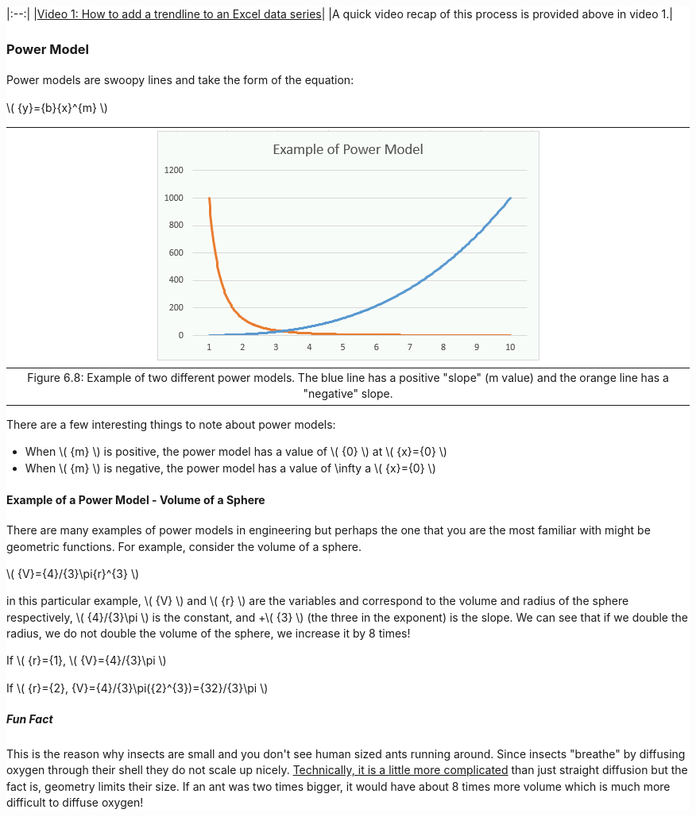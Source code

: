 |:--:|
|[Video 1: How to add a trendline to an Excel data series](https://www.youtube.com/watch?v=MCWWXoz9SJs&feature=emb_logo)|
|A quick video recap of this process is provided above in video 1.|

### Power Model
Power models are swoopy lines and take the form of the equation:

\\( {y}={b}{x}^{m} \\)

|![fig5.8](Media/Power_Example.png)|
|:----:|
|Figure 6.8: Example of two different power models. The blue line has a positive "slope" (m value) and the orange line has a "negative" slope.|

There are a few interesting things to note about power models:

- When \\( {m} \\) is positive, the power model has a value of \\( {0} \\) at \\( {x}={0} \\)
- When \\( {m} \\) is negative, the power model has a value of \infty a \\( {x}={0} \\)

#### Example of a Power Model - Volume of a Sphere

There are many examples of power models in engineering but perhaps the one that you are the most familiar with might be geometric functions.  For example, consider the volume of a sphere.

\\( {V}={4}/{3}\pi{r}^{3} \\)

in this particular example, \\( {V} \\) and \\( {r} \\) are the variables and correspond to the volume and radius of the sphere respectively,  \\( {4}/{3}\pi \\) is the constant, and +\\( {3} \\) (the three in the exponent) is the slope. We can see that if we double the radius, we do not double the volume of the sphere, we increase it by 8 times!

If \\( {r}={1}, \\( {V}={4}/{3}\pi \\)

If \\( {r}={2}, {V}={4}/{3}\pi({2}^{3})={32}/{3}\pi \\)

##### Fun Fact
This is the reason why insects are small and you don't see human sized ants running around. Since insects "breathe" by diffusing oxygen through their shell they do not scale up nicely. [Technically, it is a little more complicated](https://www.nature.com/news/2003/030120/full/news030120-9.html) than just straight diffusion but the fact is, geometry limits their size. If an ant was two times bigger, it would have about 8 times more volume which is much more difficult to diffuse oxygen!
